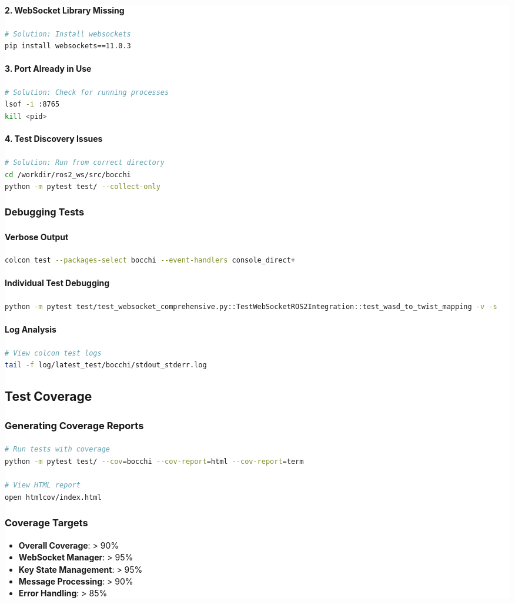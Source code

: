 #### 2. WebSocket Library Missing
```bash
# Solution: Install websockets
pip install websockets==11.0.3
```

#### 3. Port Already in Use
```bash
# Solution: Check for running processes
lsof -i :8765
kill <pid>
```

#### 4. Test Discovery Issues
```bash
# Solution: Run from correct directory
cd /workdir/ros2_ws/src/bocchi
python -m pytest test/ --collect-only
```

### Debugging Tests

#### Verbose Output
```bash
colcon test --packages-select bocchi --event-handlers console_direct+
```

#### Individual Test Debugging
```bash
python -m pytest test/test_websocket_comprehensive.py::TestWebSocketROS2Integration::test_wasd_to_twist_mapping -v -s
```

#### Log Analysis
```bash
# View colcon test logs
tail -f log/latest_test/bocchi/stdout_stderr.log
```

## Test Coverage

### Generating Coverage Reports
```bash
# Run tests with coverage
python -m pytest test/ --cov=bocchi --cov-report=html --cov-report=term

# View HTML report
open htmlcov/index.html
```

### Coverage Targets
- **Overall Coverage**: > 90%
- **WebSocket Manager**: > 95%
- **Key State Management**: > 95%  
- **Message Processing**: > 90%
- **Error Handling**: > 85%
